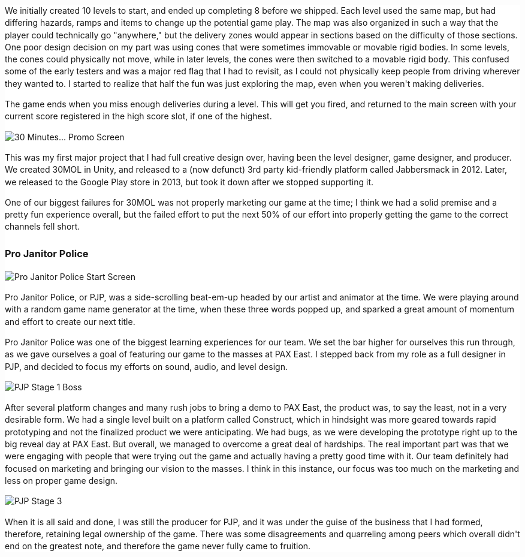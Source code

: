 We initially created 10 levels to start, and ended up completing 8 before we shipped. Each level used the same map, but had differing hazards, ramps and items to change up the potential game play. The map was also organized in such a way that the player could technically go "anywhere," but the delivery zones would appear in sections based on the difficulty of those sections. One poor design decision on my part was using cones that were sometimes immovable or movable rigid bodies. In some levels, the cones could physically not move, while in later levels, the cones were then switched to a movable rigid body. This confused some of the early testers and was a major red flag that I had to revisit, as I could not physically keep people from driving wherever they wanted to. I started to realize that half the fun was just exploring the map, even when you weren't making deliveries.

The game ends when you miss enough deliveries during a level. This will get you fired, and returned to the main screen with your current score registered in the high score slot, if one of the highest.

![30 Minutes... Promo Screen](/images/game-dev/promo-screen-30mol.jpg)

This was my first major project that I had full creative design over, having been the level designer, game designer, and producer. We created 30MOL in Unity, and released to a (now defunct) 3rd party kid-friendly platform called Jabbersmack in 2012. Later, we released to the Google Play store in 2013, but took it down after we stopped supporting it.

One of our biggest failures for 30MOL was not properly marketing our game at the time; I think we had a solid premise and a pretty fun experience overall, but the failed effort to put the next 50% of our effort into properly getting the game to the correct channels fell short.

### Pro Janitor Police

![Pro Janitor Police Start Screen](/images/game-dev/StartScreenPJP.png)

Pro Janitor Police, or PJP, was a side-scrolling beat-em-up headed by our artist and animator at the time. We were playing around with a random game name generator at the time, when these three words popped up, and sparked a great amount of momentum and effort to create our next title.

Pro Janitor Police was one of the biggest learning experiences for our team. We set the bar higher for ourselves this run through, as we gave ourselves a goal of featuring our game to the masses at PAX East. I stepped back from my role as a full designer in PJP, and decided to focus my efforts on sound, audio, and level design.

![PJP Stage 1 Boss](/images/game-dev/PJPScreen7.jpg)

After several platform changes and many rush jobs to bring a demo to PAX East, the product was, to say the least, not in a very desirable form. We had a single level built on a platform called Construct, which in hindsight was more geared towards rapid prototyping and not the finalized product we were anticipating. We had bugs, as we were developing the prototype right up to the big reveal day at PAX East. But overall, we managed to overcome a great deal of hardships. The real important part was that we were engaging with people that were trying out the game and actually having a pretty good time with it. Our team definitely had focused on marketing and bringing our vision to the masses. I think in this instance, our focus was too much on the marketing and less on proper game design.

![PJP Stage 3](/images/game-dev/PJP_Screen11.jpg)

When it is all said and done, I was still the producer for PJP, and it was under the guise of the business that I had formed, therefore, retaining legal ownership of the game. There was some disagreements and quarreling among peers which overall didn't end on the greatest note, and therefore the game never fully came to fruition.
